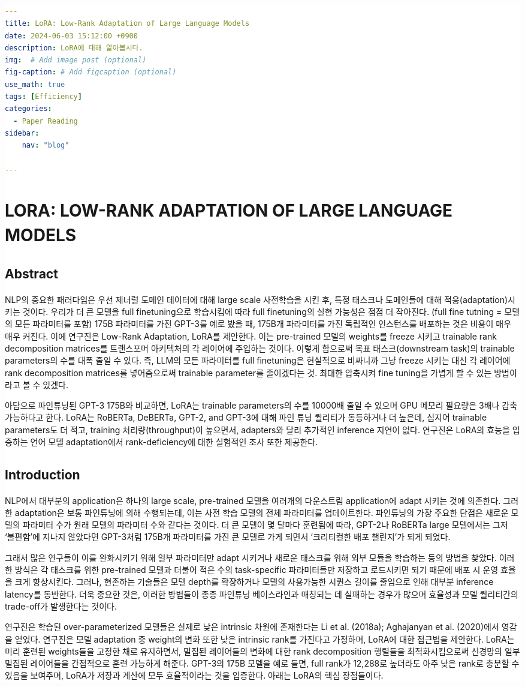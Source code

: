 ```yaml
---
title: LoRA: Low-Rank Adaptation of Large Language Models
date: 2024-06-03 15:12:00 +0900
description: LoRA에 대해 알아봅시다.
img:  # Add image post (optional)
fig-caption: # Add figcaption (optional)
use_math: true
tags: [Efficiency]
categories:
  - Paper Reading
sidebar:
    nav: "blog"

---
```


# LORA: LOW-RANK ADAPTATION OF LARGE LANGUAGE MODELS

## Abstract

NLP의 중요한 패러다임은 우선 제너럴 도메인 데이터에 대해 large scale 사전학습을 시킨 후, 특정 태스크나 도메인들에 대해 적응(adaptation)시키는 것이다. 우리가 더 큰 모델을 full finetuning으로 학습시킴에 따라 full finetuning의 실현 가능성은 점점 더 작아진다. (full fine tutning = 모델의 모든 파라미터를 포함) 175B 파라미터를 가진 GPT-3를 예로 봤을 때, 175B개 파라미터를 가진 독립적인 인스턴스를 배포하는 것은 비용이 매우 매우 커진다. 이에 연구진은 Low-Rank Adaptation, LoRA를 제안한다. 이는 pre-trained 모델의 weights를 freeze 시키고 trainable rank decomposition matrices를 트랜스포머 아키텍처의 각 레이어에 주입하는 것이다. 이렇게 함으로써 목표 태스크(downstream task)의 trainable parameters의 수를 대폭 줄일 수 있다. 즉, LLM의 모든 파라미터를 full finetuning은 현실적으로 비싸니까 그냥 freeze 시키는 대신 각 레이어에 rank decomposition matrices를 넣어줌으로써 trainable parameter를 줄이겠다는 것. 최대한 압축시켜 fine tuning을 가볍게 할 수 있는 방법이라고 볼 수 있겠다. 

아담으로 파인튜닝된 GPT-3 175B와 비교하면, LoRA는 trainable parameters의 수를 10000배 줄일 수 있으며 GPU 메모리 필요량은 3배나 감축 가능하다고 한다. LoRA는 RoBERTa, DeBERTa, GPT-2, and GPT-3에 대해 파인 튜닝 퀄리티가 동등하거나 더 높은데, 심지어 trainable parameters도 더 적고, training 처리량(throughput)이 높으면서, adapters와 달리 추가적인 inference 지연이 없다. 연구진은  LoRA의 효능을 입증하는 언어 모델 adaptation에서 rank-deficiency에 대한 실험적인 조사 또한 제공한다.

## Introduction

NLP에서 대부분의 application은 하나의 large scale, pre-trained 모델을 여러개의 다운스트림 application에 adapt 시키는 것에 의존한다. 그러한 adaptation은 보통 파인튜닝에 의해 수행되는데, 이는 사전 학습 모델의 전체 파라미터를 업데이트한다. 파인튜닝의 가장 주요한 단점은 새로운 모델의 파라미터 수가 원래 모델의 파라미터 수와 같다는 것이다. 더 큰 모델이 몇 달마다 훈련됨에 따라, GPT-2나 RoBERTa large 모델에서는 그저 ‘불편함’에 지나지 않았다면 GPT-3처럼 175B개 파라미터를 가진 큰 모델로 가게 되면서 ‘크리티컬한 배포 챌린지’가 되게 되었다.

그래서 많은 연구들이 이를 완화시키기 위해 일부 파라미터만 adapt 시키거나 새로운 태스크를 위해 외부 모듈을 학습하는 등의 방법을 찾았다. 이러한 방식은 각 태스크를 위한 pre-trained 모델과 더불어 적은 수의 task-specific 파라미터들만 저장하고 로드시키면 되기 때문에 배포 시 운영 효율을 크게 향상시킨다. 그러나, 현존하는 기술들은 모델 depth를 확장하거나 모델의 사용가능한 시퀀스 길이를 줄임으로 인해 대부분 inference latency를 동반한다. 더욱 중요한 것은, 이러한 방법들이 종종 파인튜닝 베이스라인과 매칭되는 데 실패하는 경우가 많으며 효율성과 모델 퀄리티간의 trade-off가 발생한다는 것이다.

연구진은 학습된 over-parameterized 모델들은 실제로 낮은 intrinsic 차원에 존재한다는 Li et al. (2018a); Aghajanyan et al. (2020)에서 영감을 얻었다. 연구진은 모델 adaptation 중 weight의 변화 또한 낮은 intrinsic rank를 가진다고 가정하며, LoRA에 대한 접근법을 제안한다. LoRA는 미리 훈련된 weights들을 고정한 채로 유지하면서, 밀집된 레이어들의 변화에 대한 rank decomposition 행렬들을 최적화시킴으로써 신경망의 일부 밀집된 레이어들을 간접적으로 훈련 가능하게 해준다. GPT-3의 175B 모델을 예로 들면, full rank가 12,288로 높더라도 아주 낮은 rank로 충분할 수 있음을 보여주며, LoRA가 저장과 계산에 모두 효율적이라는 것을 입증한다. 아래는 LoRA의 핵심 장점들이다.
